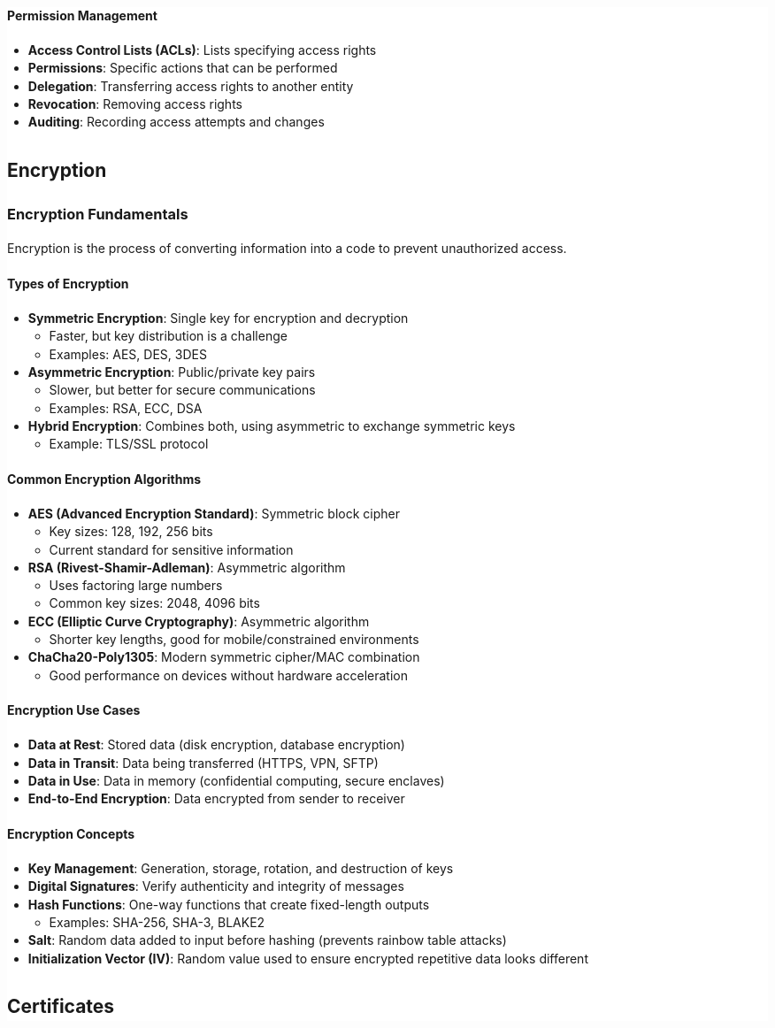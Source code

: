#### Permission Management
- **Access Control Lists (ACLs)**: Lists specifying access rights
- **Permissions**: Specific actions that can be performed
- **Delegation**: Transferring access rights to another entity
- **Revocation**: Removing access rights
- **Auditing**: Recording access attempts and changes

## Encryption

### Encryption Fundamentals
Encryption is the process of converting information into a code to prevent unauthorized access.

#### Types of Encryption
- **Symmetric Encryption**: Single key for encryption and decryption
  - Faster, but key distribution is a challenge
  - Examples: AES, DES, 3DES
- **Asymmetric Encryption**: Public/private key pairs
  - Slower, but better for secure communications
  - Examples: RSA, ECC, DSA
- **Hybrid Encryption**: Combines both, using asymmetric to exchange symmetric keys
  - Example: TLS/SSL protocol

#### Common Encryption Algorithms
- **AES (Advanced Encryption Standard)**: Symmetric block cipher
  - Key sizes: 128, 192, 256 bits
  - Current standard for sensitive information
- **RSA (Rivest-Shamir-Adleman)**: Asymmetric algorithm
  - Uses factoring large numbers
  - Common key sizes: 2048, 4096 bits
- **ECC (Elliptic Curve Cryptography)**: Asymmetric algorithm
  - Shorter key lengths, good for mobile/constrained environments
- **ChaCha20-Poly1305**: Modern symmetric cipher/MAC combination
  - Good performance on devices without hardware acceleration

#### Encryption Use Cases
- **Data at Rest**: Stored data (disk encryption, database encryption)
- **Data in Transit**: Data being transferred (HTTPS, VPN, SFTP)
- **Data in Use**: Data in memory (confidential computing, secure enclaves)
- **End-to-End Encryption**: Data encrypted from sender to receiver

#### Encryption Concepts
- **Key Management**: Generation, storage, rotation, and destruction of keys
- **Digital Signatures**: Verify authenticity and integrity of messages
- **Hash Functions**: One-way functions that create fixed-length outputs
  - Examples: SHA-256, SHA-3, BLAKE2
- **Salt**: Random data added to input before hashing (prevents rainbow table attacks)
- **Initialization Vector (IV)**: Random value used to ensure encrypted repetitive data looks different

## Certificates

